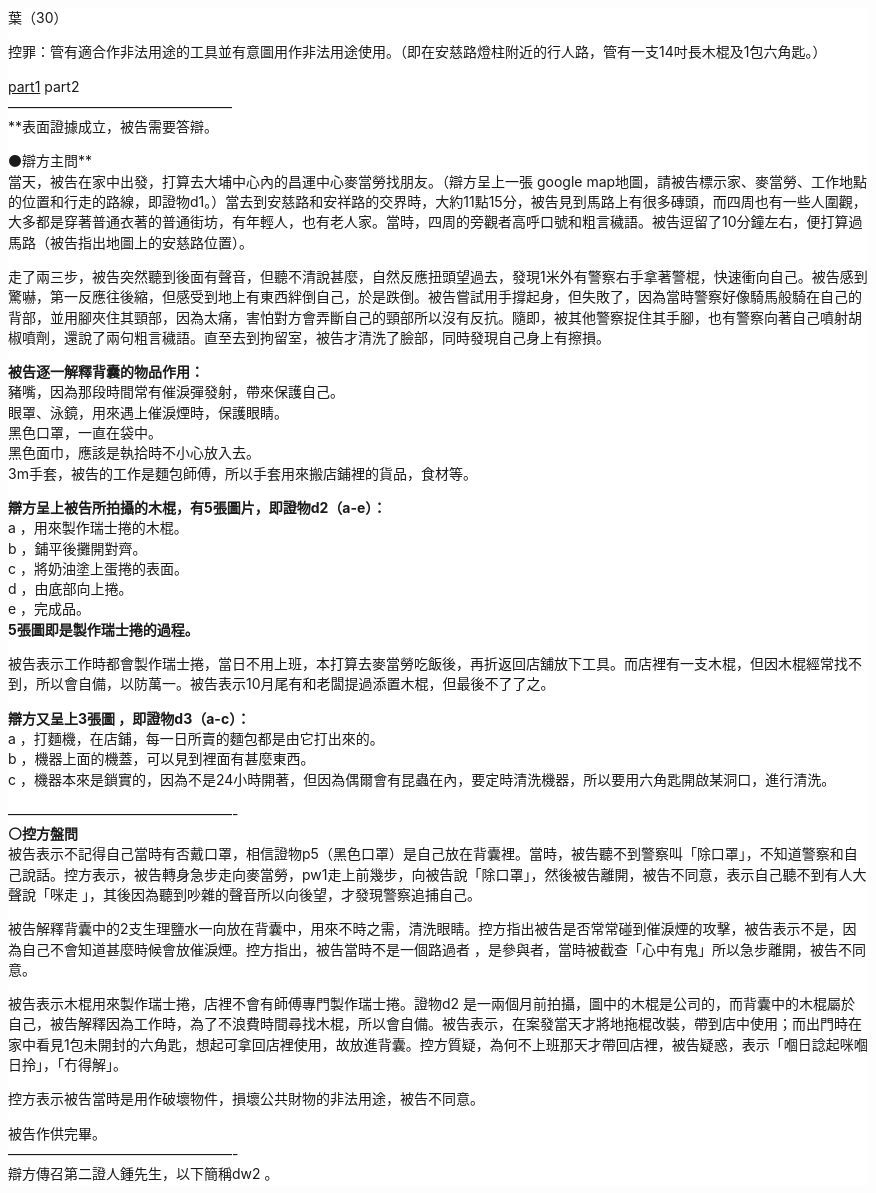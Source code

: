 葉（30）  
  
控罪：管有適合作非法用途的工具並有意圖用作非法用途使用。（即在安慈路燈柱附近的行人路，管有一支14吋長木棍及1包六角匙。）  
  
[part1](https://t.me/youarenotalonehk_live/7994) part2  
————————————————  
**表面證據成立，被告需要答辯。  
  
⚫️辯方主問**  
當天，被告在家中出發，打算去大埔中心內的昌運中心麥當勞找朋友。（辯方呈上一張 google map地圖，請被告標示家、麥當勞、工作地點的位置和行走的路線，即證物d1。）當去到安慈路和安祥路的交界時，大約11點15分，被告見到馬路上有很多磚頭，而四周也有一些人圍觀，大多都是穿著普通衣著的普通街坊，有年輕人，也有老人家。當時，四周的旁觀者高呼口號和粗言穢語。被告逗留了10分鐘左右，便打算過馬路（被告指出地圖上的安慈路位置）。  
  
走了兩三步，被告突然聽到後面有聲音，但聽不清說甚麼，自然反應扭頭望過去，發現1米外有警察右手拿著警棍，快速衝向自己。被告感到驚嚇，第一反應往後縮，但感受到地上有東西絆倒自己，於是跌倒。被告嘗試用手撐起身，但失敗了，因為當時警察好像騎馬般騎在自己的背部，並用腳夾住其頸部，因為太痛，害怕對方會弄斷自己的頸部所以沒有反抗。隨即，被其他警察捉住其手腳，也有警察向著自己噴射胡椒噴劑，還說了兩句粗言穢語。直至去到拘留室，被告才清洗了臉部，同時發現自己身上有擦損。  
  
**被告逐一解釋背囊的物品作用：**  
豬嘴，因為那段時間常有催淚彈發射，帶來保護自己。  
眼罩、泳鏡，用來遇上催淚煙時，保護眼睛。  
黑色口罩，一直在袋中。  
黑色面巾，應該是執拾時不小心放入去。  
3m手套，被告的工作是麵包師傅，所以手套用來搬店鋪裡的貨品，食材等。  
  
**辯方呈上被告所拍攝的木棍，有5張圖片，即證物d2（a-e）：**  
a ，用來製作瑞士捲的木棍。  
b ，鋪平後攤開對齊。  
c ，將奶油塗上蛋捲的表面。  
d ，由底部向上捲。  
e ，完成品。  
**5張圖即是製作瑞士捲的過程。**  
  
被告表示工作時都會製作瑞士捲，當日不用上班，本打算去麥當勞吃飯後，再折返回店舖放下工具。而店裡有一支木棍，但因木棍經常找不到，所以會自備，以防萬一。被告表示10月尾有和老闆提過添置木棍，但最後不了了之。  
  
**辯方又呈上3張圖 ，即證物d3（a-c）：**  
a ，打麵機，在店鋪，每一日所賣的麵包都是由它打出來的。  
b ，機器上面的機蓋，可以見到裡面有甚麼東西。  
c ，機器本來是鎖實的，因為不是24小時開著，但因為偶爾會有昆蟲在內，要定時清洗機器，所以要用六角匙開啟某洞口，進行清洗。  
  
————————————————-  
**⚪️控方盤問**  
被告表示不記得自己當時有否戴口罩，相信證物p5（黑色口罩）是自己放在背囊裡。當時，被告聽不到警察叫「除口罩」，不知道警察和自己說話。控方表示，被告轉身急步走向麥當勞，pw1走上前幾步，向被告說「除口罩」，然後被告離開，被告不同意，表示自己聽不到有人大聲說「咪走 」，其後因為聽到吵雜的聲音所以向後望，才發現警察追捕自己。  
  
被告解釋背囊中的2支生理鹽水一向放在背囊中，用來不時之需，清洗眼睛。控方指出被告是否常常碰到催淚煙的攻擊，被告表示不是，因為自己不會知道甚麼時候會放催淚煙。控方指出，被告當時不是一個路過者 ，是參與者，當時被截查「心中有鬼」所以急步離開，被告不同意。  
  
被告表示木棍用來製作瑞士捲，店裡不會有師傅專門製作瑞士捲。證物d2 是一兩個月前拍攝，圖中的木棍是公司的，而背囊中的木棍屬於自己，被告解釋因為工作時，為了不浪費時間尋找木棍，所以會自備。被告表示，在案發當天才將地拖棍改裝，帶到店中使用；而出門時在家中看見1包未開封的六角匙，想起可拿回店裡使用，故放進背囊。控方質疑，為何不上班那天才帶回店裡，被告疑惑，表示「嗰日諗起咪嗰日拎」，「冇得解」。  
  
控方表示被告當時是用作破壞物件，損壞公共財物的非法用途，被告不同意。  
  
被告作供完畢。  
————————————————-  
辯方傳召第二證人鍾先生，以下簡稱dw2 。  
  